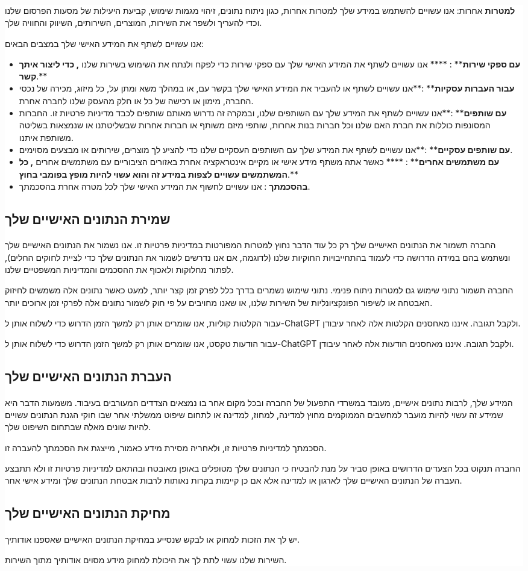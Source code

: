 **למטרות** אחרות: אנו עשויים להשתמש במידע שלך למטרות אחרות, כגון ניתוח נתונים, זיהוי מגמות שימוש, קביעת היעילות של מסעות הפרסום שלנו וכדי להעריך ולשפר את השירות, המוצרים, השירותים, השיווק והחוויה שלך.

אנו עשויים לשתף את המידע האישי שלך במצבים הבאים:

- **עם ספקי שירות**** : **** אנו עשויים לשתף את המידע האישי שלך עם ספקי שירות כדי לפקח ולנתח את השימוש בשירות שלנו ****,**  **כדי ליצור איתך קשר****.**
- **עבור העברות עסקיות**** :**אנו עשויים לשתף או להעביר את המידע האישי שלך בקשר עם, או במהלך משא ומתן על, כל מיזוג, מכירה של נכסי החברה, מימון או רכישה של כל או חלק מהעסק שלנו לחברה אחרת.
- **עם שותפים**** :**אנו עשויים לשתף את המידע שלך עם השותפים שלנו, ובמקרה זה נדרוש מאותם שותפים לכבד מדיניות פרטיות זו. החברות המסונפות כוללות את חברת האם שלנו וכל חברות בנות אחרות, שותפי מיזם משותף או חברות אחרות שבשליטתנו או שנמצאות בשליטה משותפת איתנו.
- **עם שותפים עסקיים**** :**אנו עשויים לשתף את המידע שלך עם השותפים העסקיים שלנו כדי להציע לך מוצרים, שירותים או מבצעים מסוימים.
- **עם משתמשים אחרים**** : **** כאשר אתה משתף מידע אישי או מקיים אינטראקציה אחרת באזורים הציבוריים עם משתמשים אחרים ****,**  **כל המשתמשים עשויים לצפות במידע זה והוא עשוי להיות מופץ בפומבי בחוץ****.**
- **בהסכמתך** : אנו עשויים לחשוף את המידע האישי שלך לכל מטרה אחרת בהסכמתך.

## שמירת הנתונים האישיים שלך

החברה תשמור את הנתונים האישיים שלך רק כל עוד הדבר נחוץ למטרות המפורטות במדיניות פרטיות זו. אנו נשמור את הנתונים האישיים שלך ונשתמש בהם במידה הדרושה כדי לעמוד בהתחייבויות החוקיות שלנו (לדוגמה, אם אנו נדרשים לשמור את הנתונים שלך כדי לציית לחוקים החלים), לפתור מחלוקות ולאכוף את ההסכמים והמדיניות המשפטיים שלנו.

החברה תשמור נתוני שימוש גם למטרות ניתוח פנימי. נתוני שימוש נשמרים בדרך כלל לפרק זמן קצר יותר, למעט כאשר נתונים אלה משמשים לחיזוק האבטחה או לשיפור הפונקציונליות של השירות שלנו, או שאנו מחויבים על פי חוק לשמור נתונים אלה לפרקי זמן ארוכים יותר.

עבור הקלטות קוליות, אנו שומרים אותן רק למשך הזמן הדרוש כדי לשלוח אותן ל-ChatGPT ולקבל תגובה. איננו מאחסנים הקלטות אלה לאחר עיבודן.

עבור הודעות טקסט, אנו שומרים אותן רק למשך הזמן הדרוש כדי לשלוח אותן ל-ChatGPT ולקבל תגובה. איננו מאחסנים הודעות אלה לאחר עיבודן.

## העברת הנתונים האישיים שלך

המידע שלך, לרבות נתונים אישיים, מעובד במשרדי התפעול של החברה ובכל מקום אחר בו נמצאים הצדדים המעורבים בעיבוד. משמעות הדבר היא שמידע זה עשוי להיות מועבר למחשבים הממוקמים מחוץ למדינה, למחוז, למדינה או לתחום שיפוט ממשלתי אחר שבו חוקי הגנת הנתונים עשויים להיות שונים מאלה שבתחום השיפוט שלך.

הסכמתך למדיניות פרטיות זו, ולאחריה מסירת מידע כאמור, מייצגת את הסכמתך להעברה זו.

החברה תנקוט בכל הצעדים הדרושים באופן סביר על מנת להבטיח כי הנתונים שלך מטופלים באופן מאובטח ובהתאם למדיניות פרטיות זו ולא תתבצע העברה של הנתונים האישיים שלך לארגון או למדינה אלא אם כן קיימות בקרות נאותות לרבות אבטחת הנתונים שלך ומידע אישי אחר.

## מחיקת הנתונים האישיים שלך

יש לך את הזכות למחוק או לבקש שנסייע במחיקת הנתונים האישיים שאספנו אודותיך.

השירות שלנו עשוי לתת לך את היכולת למחוק מידע מסוים אודותיך מתוך השירות.
